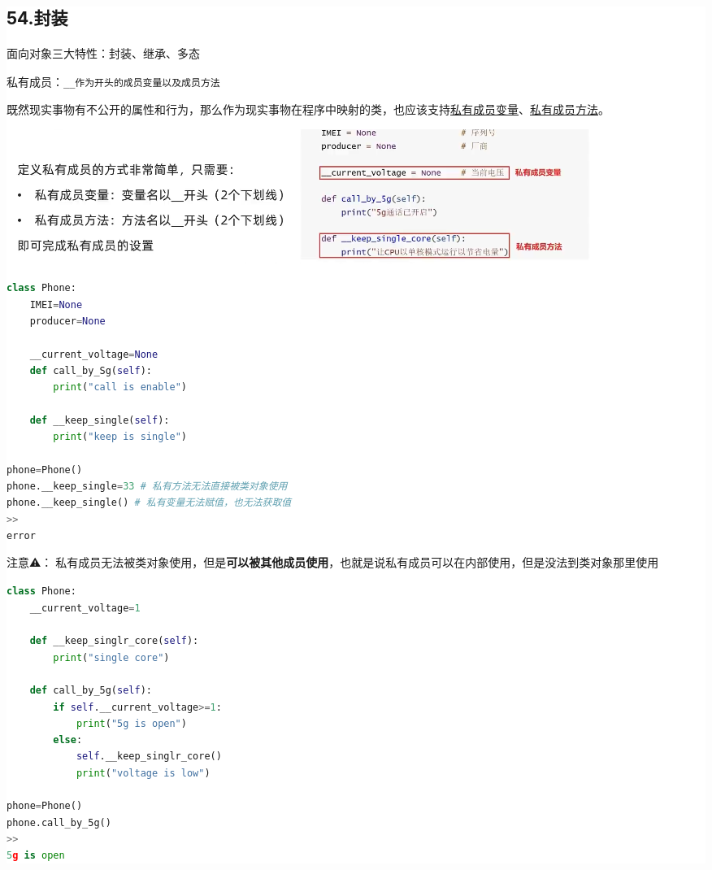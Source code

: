 ## 54.封装

面向对象三大特性：封装、继承、多态

私有成员：`__作为开头的成员变量以及成员方法`

既然现实事物有不公开的属性和行为，那么作为现实事物在程序中映射的类，也应该支持<u>私有成员变量</u>、<u>私有成员方法</u>。

![image-20240312155402188](https://github.com/jolinYao/Python-note/blob/main/image-20240312155402188.png)

```python
class Phone:
    IMEI=None
    producer=None

    __current_voltage=None
    def call_by_Sg(self):
        print("call is enable")

    def __keep_single(self):
        print("keep is single")

phone=Phone()
phone.__keep_single=33 # 私有方法无法直接被类对象使用 
phone.__keep_single() # 私有变量无法赋值，也无法获取值
>>
error
```

注意⚠️： 私有成员无法被类对象使用，但是**可以被其他成员使用**，也就是说私有成员可以在内部使用，但是没法到类对象那里使用

```python
class Phone:
    __current_voltage=1

    def __keep_singlr_core(self):
        print("single core")

    def call_by_5g(self):
        if self.__current_voltage>=1:
            print("5g is open")
        else:
            self.__keep_singlr_core()
            print("voltage is low")

phone=Phone()
phone.call_by_5g()
>>
5g is open
```
